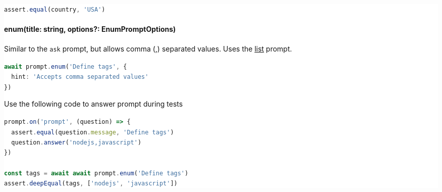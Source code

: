 ```ts
assert.equal(country, 'USA')
```

#### enum(title: string, options?: EnumPromptOptions)
Similar to the `ask` prompt, but allows comma (,) separated values. Uses the [list](https://github.com/enquirer/enquirer#list-prompt) prompt.

```ts
await prompt.enum('Define tags', {
  hint: 'Accepts comma separated values'
})
```

Use the following code to answer prompt during tests

```ts
prompt.on('prompt', (question) => {
  assert.equal(question.message, 'Define tags')
  question.answer('nodejs,javascript')
})

const tags = await await prompt.enum('Define tags')
assert.deepEqual(tags, ['nodejs', 'javascript'])
```

[circleci-image]: https://img.shields.io/circleci/project/github/poppinss/prompts/master.svg?style=for-the-badge&logo=circleci
[circleci-url]: https://circleci.com/gh/poppinss/prompts "circleci"

[typescript-image]: https://img.shields.io/badge/Typescript-294E80.svg?style=for-the-badge&logo=typescript
[typescript-url]:  "typescript"

[npm-image]: https://img.shields.io/npm/v/@poppinss/prompts.svg?style=for-the-badge&logo=npm
[npm-url]: https://npmjs.org/package/@poppinss/prompts "npm"

[license-image]: https://img.shields.io/npm/l/@poppinss/prompts?color=blueviolet&style=for-the-badge
[license-url]: LICENSE.md "license"

[audit-report-image]: https://img.shields.io/badge/-Audit%20Report-blueviolet?style=for-the-badge
[audit-report-url]: https://htmlpreview.github.io/?https://github.com/poppinss/prompts/blob/develop/npm-audit.html "audit-report"
